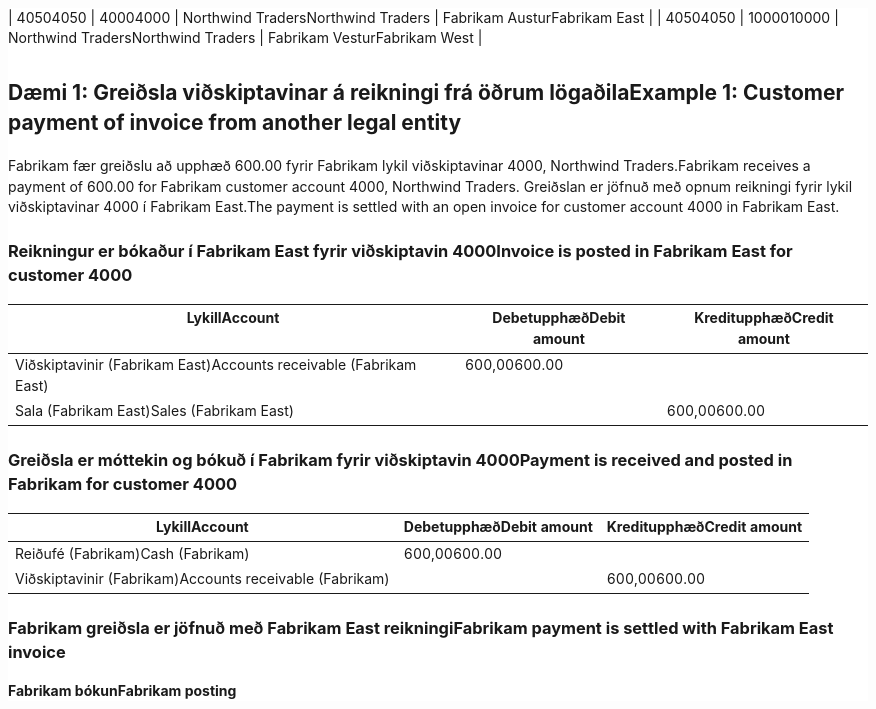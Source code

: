 | <span data-ttu-id="b7268-135">4050</span><span class="sxs-lookup"><span data-stu-id="b7268-135">4050</span></span>            | <span data-ttu-id="b7268-136">4000</span><span class="sxs-lookup"><span data-stu-id="b7268-136">4000</span></span>             | <span data-ttu-id="b7268-137">Northwind Traders</span><span class="sxs-lookup"><span data-stu-id="b7268-137">Northwind Traders</span></span> | <span data-ttu-id="b7268-138">Fabrikam Austur</span><span class="sxs-lookup"><span data-stu-id="b7268-138">Fabrikam East</span></span> |
| <span data-ttu-id="b7268-139">4050</span><span class="sxs-lookup"><span data-stu-id="b7268-139">4050</span></span>            | <span data-ttu-id="b7268-140">10000</span><span class="sxs-lookup"><span data-stu-id="b7268-140">10000</span></span>            | <span data-ttu-id="b7268-141">Northwind Traders</span><span class="sxs-lookup"><span data-stu-id="b7268-141">Northwind Traders</span></span> | <span data-ttu-id="b7268-142">Fabrikam Vestur</span><span class="sxs-lookup"><span data-stu-id="b7268-142">Fabrikam West</span></span> |

## <a name="example-1-customer-payment-of-invoice-from-another-legal-entity"></a><span data-ttu-id="b7268-143">Dæmi 1: Greiðsla viðskiptavinar á reikningi frá öðrum lögaðila</span><span class="sxs-lookup"><span data-stu-id="b7268-143">Example 1: Customer payment of invoice from another legal entity</span></span>
<span data-ttu-id="b7268-144">Fabrikam fær greiðslu að upphæð 600.00 fyrir Fabrikam lykil viðskiptavinar 4000, Northwind Traders.</span><span class="sxs-lookup"><span data-stu-id="b7268-144">Fabrikam receives a payment of 600.00 for Fabrikam customer account 4000, Northwind Traders.</span></span> <span data-ttu-id="b7268-145">Greiðslan er jöfnuð með opnum reikningi fyrir lykil viðskiptavinar 4000 í Fabrikam East.</span><span class="sxs-lookup"><span data-stu-id="b7268-145">The payment is settled with an open invoice for customer account 4000 in Fabrikam East.</span></span>

### <a name="invoice-is-posted-in-fabrikam-east-for-customer-4000"></a><span data-ttu-id="b7268-146">Reikningur er bókaður í Fabrikam East fyrir viðskiptavin 4000</span><span class="sxs-lookup"><span data-stu-id="b7268-146">Invoice is posted in Fabrikam East for customer 4000</span></span>

| <span data-ttu-id="b7268-147">Lykill</span><span class="sxs-lookup"><span data-stu-id="b7268-147">Account</span></span>                             | <span data-ttu-id="b7268-148">Debetupphæð</span><span class="sxs-lookup"><span data-stu-id="b7268-148">Debit amount</span></span> | <span data-ttu-id="b7268-149">Kreditupphæð</span><span class="sxs-lookup"><span data-stu-id="b7268-149">Credit amount</span></span> |
|-------------------------------------|--------------|---------------|
| <span data-ttu-id="b7268-150">Viðskiptavinir (Fabrikam East)</span><span class="sxs-lookup"><span data-stu-id="b7268-150">Accounts receivable (Fabrikam East)</span></span> | <span data-ttu-id="b7268-151">600,00</span><span class="sxs-lookup"><span data-stu-id="b7268-151">600.00</span></span>       |               |
| <span data-ttu-id="b7268-152">Sala (Fabrikam East)</span><span class="sxs-lookup"><span data-stu-id="b7268-152">Sales (Fabrikam East)</span></span>               |              | <span data-ttu-id="b7268-153">600,00</span><span class="sxs-lookup"><span data-stu-id="b7268-153">600.00</span></span>        |

### <a name="payment-is-received-and-posted-in-fabrikam-for-customer-4000"></a><span data-ttu-id="b7268-154">Greiðsla er móttekin og bókuð í Fabrikam fyrir viðskiptavin 4000</span><span class="sxs-lookup"><span data-stu-id="b7268-154">Payment is received and posted in Fabrikam for customer 4000</span></span>

| <span data-ttu-id="b7268-155">Lykill</span><span class="sxs-lookup"><span data-stu-id="b7268-155">Account</span></span>                        | <span data-ttu-id="b7268-156">Debetupphæð</span><span class="sxs-lookup"><span data-stu-id="b7268-156">Debit amount</span></span> | <span data-ttu-id="b7268-157">Kreditupphæð</span><span class="sxs-lookup"><span data-stu-id="b7268-157">Credit amount</span></span> |
|--------------------------------|--------------|---------------|
| <span data-ttu-id="b7268-158">Reiðufé (Fabrikam)</span><span class="sxs-lookup"><span data-stu-id="b7268-158">Cash (Fabrikam)</span></span>                | <span data-ttu-id="b7268-159">600,00</span><span class="sxs-lookup"><span data-stu-id="b7268-159">600.00</span></span>       |               |
| <span data-ttu-id="b7268-160">Viðskiptavinir (Fabrikam)</span><span class="sxs-lookup"><span data-stu-id="b7268-160">Accounts receivable (Fabrikam)</span></span> |              | <span data-ttu-id="b7268-161">600,00</span><span class="sxs-lookup"><span data-stu-id="b7268-161">600.00</span></span>        |

### <a name="fabrikam-payment-is-settled-with-fabrikam-east-invoice"></a><span data-ttu-id="b7268-162">Fabrikam greiðsla er jöfnuð með Fabrikam East reikningi</span><span class="sxs-lookup"><span data-stu-id="b7268-162">Fabrikam payment is settled with Fabrikam East invoice</span></span>

<span data-ttu-id="b7268-163">**Fabrikam bókun**</span><span class="sxs-lookup"><span data-stu-id="b7268-163">**Fabrikam posting**</span></span>
